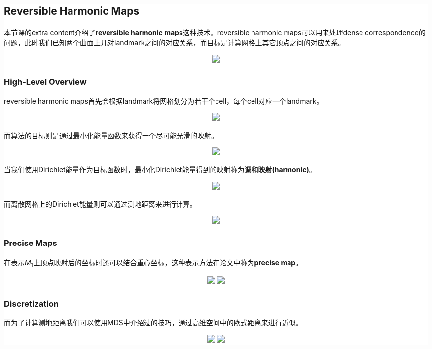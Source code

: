 
## Reversible Harmonic Maps

本节课的extra content介绍了**reversible harmonic maps**这种技术。reversible harmonic maps可以用来处理dense correspondence的问题，此时我们已知两个曲面上几对landmark之间的对应关系，而目标是计算网格上其它顶点之间的对应关系。

<div align=center>
<img src="https://search.pstatic.net/common?src=https://i.imgur.com/wOLdVYk.png" width="80%">
</div>

### High-Level Overview

reversible harmonic maps首先会根据landmark将网格划分为若干个cell，每个cell对应一个landmark。

<div align=center>
<img src="https://search.pstatic.net/common?src=https://i.imgur.com/ypnu3bf.png" width="80%">
</div>

而算法的目标则是通过最小化能量函数来获得一个尽可能光滑的映射。

<div align=center>
<img src="https://search.pstatic.net/common?src=https://i.imgur.com/eIutCc7.png" width="80%">
</div>

当我们使用Dirichlet能量作为目标函数时，最小化Dirichlet能量得到的映射称为**调和映射(harmonic)**。

<div align=center>
<img src="https://search.pstatic.net/common?src=https://i.imgur.com/oXXjgph.png" width="80%">
</div>

而离散网格上的Dirichlet能量则可以通过测地距离来进行计算。

<div align=center>
<img src="https://search.pstatic.net/common?src=https://i.imgur.com/iKMBb2m.png" width="80%">
</div>

### Precise Maps

在表示$M_1$上顶点映射后的坐标时还可以结合重心坐标，这种表示方法在论文中称为**precise map**。

<div align=center>
<img src="https://search.pstatic.net/common?src=https://i.imgur.com/RsUbokd.png" width="80%">
<img src="https://search.pstatic.net/common?src=https://i.imgur.com/zyVbeg0.png" width="80%">
</div>

### Discretization

而为了计算测地距离我们可以使用MDS中介绍过的技巧，通过高维空间中的欧式距离来进行近似。

<div align=center>
<img src="https://search.pstatic.net/common?src=https://i.imgur.com/MZB3CH1.png" width="80%">
<img src="https://search.pstatic.net/common?src=https://i.imgur.com/2BehQa5.png" width="80%">
</div>
